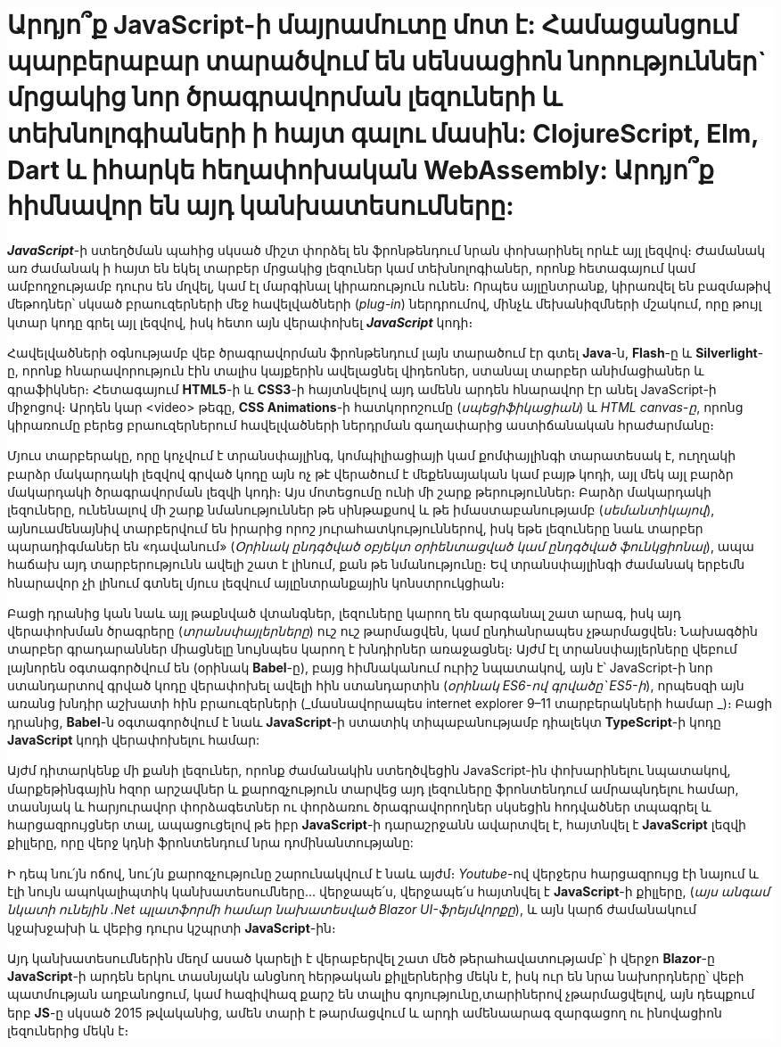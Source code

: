 # Արդյո՞ք JavaScript-ի մայրամուտը մոտ է: Համացանցում պարբերաբար տարածվում են սենսացիոն նորություններ` մրցակից նոր ծրագրավորման լեզուների և տեխնոլոգիաների ի հայտ գալու մասին: ClojureScript, Elm, Dart և իհարկե հեղափոխական WebAssembly: Արդյո՞ք հիմնավոր են այդ կանխատեսումները:

**_JavaScript_**-ի ստեղծման պահից սկսած միշտ փորձել են ֆրոնթենդում նրան փոխարինել որևէ այլ լեզվով։ Ժամանակ առ ժամանակ ի հայտ են եկել տարբեր մրցակից լեզուներ կամ տեխնոլոգիաներ, որոնք հետագայում կամ ամբողջությամբ դուրս են մղվել, կամ էլ մարգինալ կիրառություն ունեն։ Որպես այլընտրանք, կիրառվել են բազմաթիվ մեթոդներ՝ սկսած բրաուզերների մեջ հավելվածների (_plug-in_) ներդրումով, մինչև մեխանիզմների մշակում, որը թույլ կտար կոդը գրել այլ լեզվով, իսկ հետո այն վերափոխել **_JavaScript_** կոդի։

Հավելվածների օգնությամբ վեբ ծրագրավորման ֆրոնթենդում լայն տարածում էր գտել **Java**-ն, **Flash**-ը և **Silverlight**-ը, որոնք հնարավորություն էին տալիս կայքերին ավելացնել վիդեոներ, ստանալ տարբեր անիմացիաներ և գրաֆիկներ։ Հետագայում **HTML5**-ի և **CSS3**-ի հայտնվելով այդ ամենն արդեն հնարավոր էր անել JavaScript-ի միջոցով։ Արդեն կար \<video\> թեգը, **CSS Animations**-ի հատկորոշումը (_սպեցիֆիկացիան_) և _HTML canvas-ը_, որոնց կիրառումը բերեց բրաուզերներում հավելվածների ներդրման գաղափարից աստիճանական հրաժարմանը։

Մյուս տարբերակը, որը կոչվում է տրանսփայլինգ, կոմպիլիացիայի կամ քոմփայլինգի տարատեսակ է, ուղղակի բարձր մակարդակի լեզվով գրված կոդը այն ոչ թէ վերածում է մեքենայական կամ բայթ կոդի, այլ մեկ այլ բարձր մակարդակի ծրագրավորման լեզվի կոդի։ Այս մոտեցումը ունի մի շարք թերություններ։ Բարձր մակարդակի լեզուները, ունենալով մի շարք նմանություններ թե սինթաքսով և թե իմաստաբանությամբ (_սեմանտիկայով_), այնուամենայնիվ տարբերվում են իրարից որոշ յուրահատկություններով, իսկ եթե լեզուները նաև տարբեր պարադիգմաներ են «դավանում» (_Օրինակ ընդգծված օբյեկտ օրիենտացված կամ ընդգծված ֆունկցիոնալ_), ապա հաճախ այդ տարբերությունն ավելի շատ է լինում, քան թե նմանությունը։ Եվ տրանսփայլինգի ժամանակ երբեմն հնարավոր չի լինում գտնել մյուս լեզվում այլընտրանքային կոնստրուկցիան։

Բացի դրանից կան նաև այլ թաքնված վտանգներ, լեզուները կարող են զարգանալ շատ արագ, իսկ այդ վերափոխման ծրագրերը (_տրանսփայլերները_) ուշ ուշ թարմացվեն, կամ ընդհանրապես չթարմացվեն։ Նախագծին տարբեր գրադարաններ միացնելը նույնպես կարող է խնդիրներ առաջացնել։ Այժմ էլ տրանսփայլերները վեբում լայնորեն օգտագործվում են (օրինակ **Babel**-ը), բայց հիմնականում ուրիշ նպատակով, այն է՝ JavaScript-ի նոր ստանդարտով գրված կոդը վերափոխել ավելի հին ստանդարտին (_օրինակ ES6-ով գրվածը՝ ES5-ի_), որպեսզի այն առանց խնդիր աշխատի հին բրաուզերների (_մասնավորապես internet explorer 9–11 տարբերակների համար _)։ Բացի դրանից, **Babel**-ն օգտագործվում է նաև **JavaScript**-ի ստատիկ տիպաբանությամբ դիալեկտ **TypeScript**-ի կոդը **JavaScript** կոդի վերափոխելու համար:

Այժմ դիտարկենք մի քանի լեզուներ, որոնք ժամանակին ստեղծվեցին JavaScript-ին փոխարինելու նպատակով, մարքեթինգային հզոր արշավներ և քարոզչություն տարվեց այդ լեզուները ֆրոնտենդում ամրապնդելու համար, տասնյակ և հարյուրավոր փորձագետներ ու փորձառու ծրագրավորողներ սկսեցին հոդվածներ տպագրել և հարցազրույցներ տալ, ապացուցելով թե իբր **JavaScript**-ի դարաշրջանն ավարտվել է, հայտնվել է **JavaScript** լեզվի քիլլերը, որը վերջ կդնի ֆրոնտենդում նրա դոմինանտությանը:

Ի դեպ նու՛յն ոճով, նու՛յն քարոզչությունը շարունակվում է նաև այժմ։ _Youtube_-ով վերջերս հարցազրույց էի նայում և էլի նույն ապոկալիպտիկ կանխատեսումները․․․ վերջապե՛ս, վերջապե՛ս հայտնվել է **JavaScript**-ի քիլլերը, (_այս անգամ նկատի ունեյին .Net պլատֆորմի համար նախատեսված Blazor UI-ֆրեյմվորքը_), և այն կարճ ժամանակում կջախջախի և վեբից դուրս կշպրտի **JavaScript**-ին։

Այդ կանխատեսումներին մեղմ ասած կարելի է վերաբերվել շատ մեծ թերահավատությամբ՝ ի վերջո **Blazor**-ը **JavaScript**-ի արդեն երկու տասնյակն անցնող հերթական քիլլերներից մեկն է, իսկ ուր են նրա նախորդները՝ վեբի պատմության աղբանոցում, կամ հազիվհազ քարշ են տալիս գոյությունը,տարիներով չթարմացվելով, այն դեպքում երբ **JS**-ը սկսած 2015 թվականից, ամեն տարի է թարմացվում և արդի ամենաարագ զարգացող ու ինովացիոն լեզուներից մեկն է։
